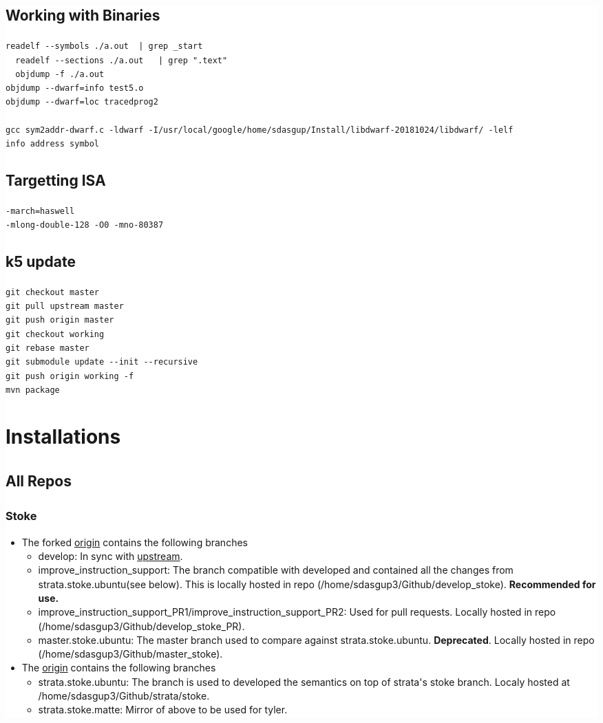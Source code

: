 ## Working with Binaries
```
readelf --symbols ./a.out  | grep _start
  readelf --sections ./a.out   | grep ".text"
  objdump -f ./a.out
objdump --dwarf=info test5.o
objdump --dwarf=loc tracedprog2

gcc sym2addr-dwarf.c -ldwarf -I/usr/local/google/home/sdasgup/Install/libdwarf-20181024/libdwarf/ -lelf
info address symbol
```


## Targetting ISA
```
-march=haswell
-mlong-double-128 -O0 -mno-80387
```

## k5 update
```
git checkout master
git pull upstream master
git push origin master
git checkout working
git rebase master
git submodule update --init --recursive
git push origin working -f
mvn package
```

# Installations


## All Repos
### Stoke
- The forked [origin](git@github.com:sdasgup3/stoke.git) contains the following branches
  - develop: In sync with [upstream](https://github.com/StanfordPL/stoke.git).
  - improve_instruction_support: The branch compatible with developed and contained all the changes from strata.stoke.ubuntu(see below). This is locally hosted in repo (/home/sdasgup3/Github/develop_stoke). **Recommended for use.**
  - improve_instruction_support_PR1/improve_instruction_support_PR2: Used for pull requests. Locally hosted in repo (/home/sdasgup3/Github/develop_stoke_PR).
  - master.stoke.ubuntu: The master branch used to compare against strata.stoke.ubuntu. **Deprecated**. Locally hosted in repo (/home/sdasgup3/Github/master_stoke).
- The [origin](git@github.com:sdasgup3/strata-stoke.git) contains the following branches
  - strata.stoke.ubuntu: The branch is used to developed the semantics on top of strata's stoke branch. Localy hosted at /home/sdasgup3/Github/strata/stoke.
  - strata.stoke.matte: Mirror of above to be used for tyler.
